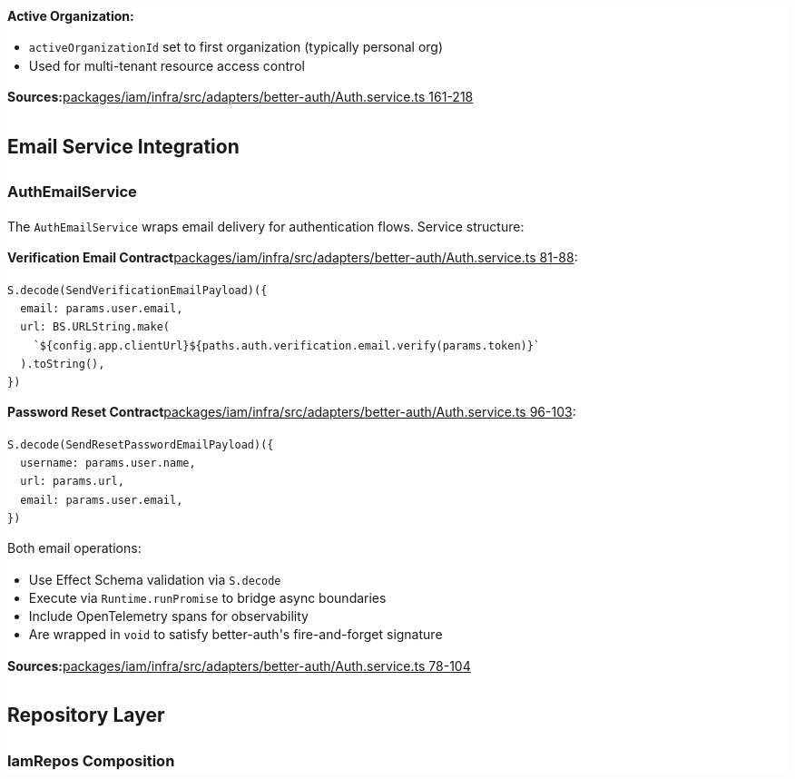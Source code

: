 **Active Organization:**

*   `activeOrganizationId` set to first organization (typically personal org)
*   Used for multi-tenant resource access control

**Sources:**[packages/iam/infra/src/adapters/better-auth/Auth.service.ts 161-218](https://github.com/kriegcloud/beep-effect/blob/b64126f6/packages/iam/infra/src/adapters/better-auth/Auth.service.ts#L161-L218)

Email Service Integration
-------------------------

### AuthEmailService

The `AuthEmailService` wraps email delivery for authentication flows. Service structure:

**Verification Email Contract**[packages/iam/infra/src/adapters/better-auth/Auth.service.ts 81-88](https://github.com/kriegcloud/beep-effect/blob/b64126f6/packages/iam/infra/src/adapters/better-auth/Auth.service.ts#L81-L88):

```
S.decode(SendVerificationEmailPayload)({
  email: params.user.email,
  url: BS.URLString.make(
    `${config.app.clientUrl}${paths.auth.verification.email.verify(params.token)}`
  ).toString(),
})
```

**Password Reset Contract**[packages/iam/infra/src/adapters/better-auth/Auth.service.ts 96-103](https://github.com/kriegcloud/beep-effect/blob/b64126f6/packages/iam/infra/src/adapters/better-auth/Auth.service.ts#L96-L103):

```
S.decode(SendResetPasswordEmailPayload)({
  username: params.user.name,
  url: params.url,
  email: params.user.email,
})
```

Both email operations:

*   Use Effect Schema validation via `S.decode`
*   Execute via `Runtime.runPromise` to bridge async boundaries
*   Include OpenTelemetry spans for observability
*   Are wrapped in `void` to satisfy better-auth's fire-and-forget signature

**Sources:**[packages/iam/infra/src/adapters/better-auth/Auth.service.ts 78-104](https://github.com/kriegcloud/beep-effect/blob/b64126f6/packages/iam/infra/src/adapters/better-auth/Auth.service.ts#L78-L104)

Repository Layer
----------------

### IamRepos Composition
